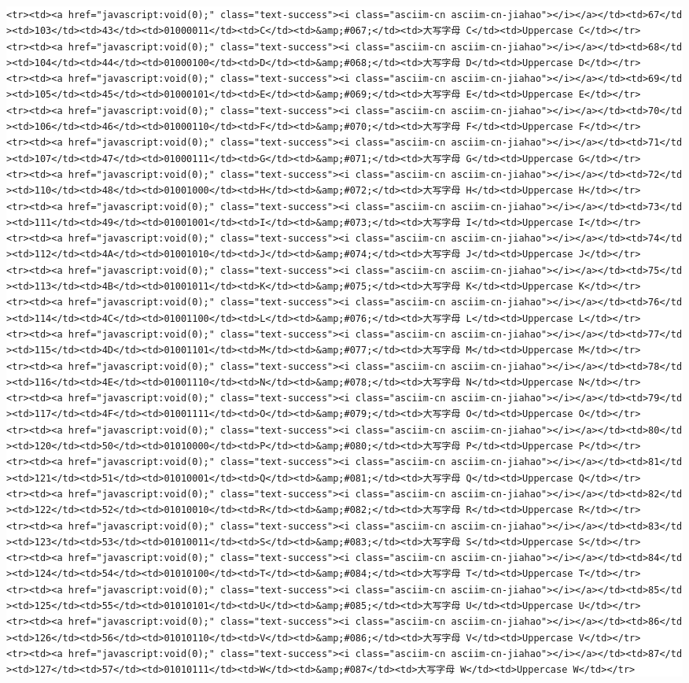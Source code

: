     <tr><td><a href="javascript:void(0);" class="text-success"><i class="asciim-cn asciim-cn-jiahao"></i></a></td><td>67</td><td>103</td><td>43</td><td>01000011</td><td>C</td><td>&amp;#067;</td><td>大写字母 C</td><td>Uppercase C</td></tr>
    <tr><td><a href="javascript:void(0);" class="text-success"><i class="asciim-cn asciim-cn-jiahao"></i></a></td><td>68</td><td>104</td><td>44</td><td>01000100</td><td>D</td><td>&amp;#068;</td><td>大写字母 D</td><td>Uppercase D</td></tr>
    <tr><td><a href="javascript:void(0);" class="text-success"><i class="asciim-cn asciim-cn-jiahao"></i></a></td><td>69</td><td>105</td><td>45</td><td>01000101</td><td>E</td><td>&amp;#069;</td><td>大写字母 E</td><td>Uppercase E</td></tr>
    <tr><td><a href="javascript:void(0);" class="text-success"><i class="asciim-cn asciim-cn-jiahao"></i></a></td><td>70</td><td>106</td><td>46</td><td>01000110</td><td>F</td><td>&amp;#070;</td><td>大写字母 F</td><td>Uppercase F</td></tr>
    <tr><td><a href="javascript:void(0);" class="text-success"><i class="asciim-cn asciim-cn-jiahao"></i></a></td><td>71</td><td>107</td><td>47</td><td>01000111</td><td>G</td><td>&amp;#071;</td><td>大写字母 G</td><td>Uppercase G</td></tr>
    <tr><td><a href="javascript:void(0);" class="text-success"><i class="asciim-cn asciim-cn-jiahao"></i></a></td><td>72</td><td>110</td><td>48</td><td>01001000</td><td>H</td><td>&amp;#072;</td><td>大写字母 H</td><td>Uppercase H</td></tr>
    <tr><td><a href="javascript:void(0);" class="text-success"><i class="asciim-cn asciim-cn-jiahao"></i></a></td><td>73</td><td>111</td><td>49</td><td>01001001</td><td>I</td><td>&amp;#073;</td><td>大写字母 I</td><td>Uppercase I</td></tr>
    <tr><td><a href="javascript:void(0);" class="text-success"><i class="asciim-cn asciim-cn-jiahao"></i></a></td><td>74</td><td>112</td><td>4A</td><td>01001010</td><td>J</td><td>&amp;#074;</td><td>大写字母 J</td><td>Uppercase J</td></tr>
    <tr><td><a href="javascript:void(0);" class="text-success"><i class="asciim-cn asciim-cn-jiahao"></i></a></td><td>75</td><td>113</td><td>4B</td><td>01001011</td><td>K</td><td>&amp;#075;</td><td>大写字母 K</td><td>Uppercase K</td></tr>
    <tr><td><a href="javascript:void(0);" class="text-success"><i class="asciim-cn asciim-cn-jiahao"></i></a></td><td>76</td><td>114</td><td>4C</td><td>01001100</td><td>L</td><td>&amp;#076;</td><td>大写字母 L</td><td>Uppercase L</td></tr>
    <tr><td><a href="javascript:void(0);" class="text-success"><i class="asciim-cn asciim-cn-jiahao"></i></a></td><td>77</td><td>115</td><td>4D</td><td>01001101</td><td>M</td><td>&amp;#077;</td><td>大写字母 M</td><td>Uppercase M</td></tr>
    <tr><td><a href="javascript:void(0);" class="text-success"><i class="asciim-cn asciim-cn-jiahao"></i></a></td><td>78</td><td>116</td><td>4E</td><td>01001110</td><td>N</td><td>&amp;#078;</td><td>大写字母 N</td><td>Uppercase N</td></tr>
    <tr><td><a href="javascript:void(0);" class="text-success"><i class="asciim-cn asciim-cn-jiahao"></i></a></td><td>79</td><td>117</td><td>4F</td><td>01001111</td><td>O</td><td>&amp;#079;</td><td>大写字母 O</td><td>Uppercase O</td></tr>
    <tr><td><a href="javascript:void(0);" class="text-success"><i class="asciim-cn asciim-cn-jiahao"></i></a></td><td>80</td><td>120</td><td>50</td><td>01010000</td><td>P</td><td>&amp;#080;</td><td>大写字母 P</td><td>Uppercase P</td></tr>
    <tr><td><a href="javascript:void(0);" class="text-success"><i class="asciim-cn asciim-cn-jiahao"></i></a></td><td>81</td><td>121</td><td>51</td><td>01010001</td><td>Q</td><td>&amp;#081;</td><td>大写字母 Q</td><td>Uppercase Q</td></tr>
    <tr><td><a href="javascript:void(0);" class="text-success"><i class="asciim-cn asciim-cn-jiahao"></i></a></td><td>82</td><td>122</td><td>52</td><td>01010010</td><td>R</td><td>&amp;#082;</td><td>大写字母 R</td><td>Uppercase R</td></tr>
    <tr><td><a href="javascript:void(0);" class="text-success"><i class="asciim-cn asciim-cn-jiahao"></i></a></td><td>83</td><td>123</td><td>53</td><td>01010011</td><td>S</td><td>&amp;#083;</td><td>大写字母 S</td><td>Uppercase S</td></tr>
    <tr><td><a href="javascript:void(0);" class="text-success"><i class="asciim-cn asciim-cn-jiahao"></i></a></td><td>84</td><td>124</td><td>54</td><td>01010100</td><td>T</td><td>&amp;#084;</td><td>大写字母 T</td><td>Uppercase T</td></tr>
    <tr><td><a href="javascript:void(0);" class="text-success"><i class="asciim-cn asciim-cn-jiahao"></i></a></td><td>85</td><td>125</td><td>55</td><td>01010101</td><td>U</td><td>&amp;#085;</td><td>大写字母 U</td><td>Uppercase U</td></tr>
    <tr><td><a href="javascript:void(0);" class="text-success"><i class="asciim-cn asciim-cn-jiahao"></i></a></td><td>86</td><td>126</td><td>56</td><td>01010110</td><td>V</td><td>&amp;#086;</td><td>大写字母 V</td><td>Uppercase V</td></tr>
    <tr><td><a href="javascript:void(0);" class="text-success"><i class="asciim-cn asciim-cn-jiahao"></i></a></td><td>87</td><td>127</td><td>57</td><td>01010111</td><td>W</td><td>&amp;#087</td><td>大写字母 W</td><td>Uppercase W</td></tr>